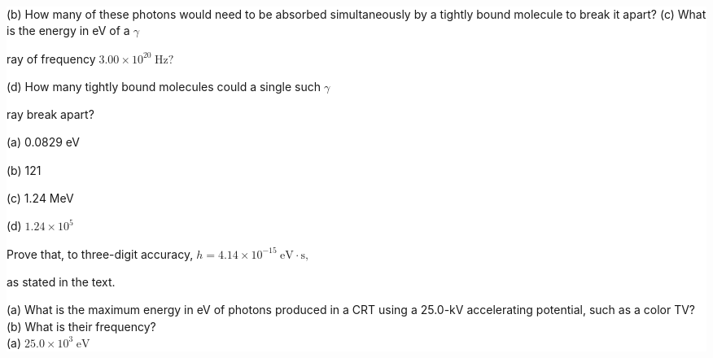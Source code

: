  (b) How many of these photons would need to be absorbed simultaneously by a tightly bound molecule to break it apart? (c) What is the energy in eV of a <math xmlns="http://www.w3.org/1998/Math/MathML"><semantics><mrow><mrow><mi>γ</mi></mrow><mrow /></mrow><annotation encoding="StarMath 5.0"> size 12{γ} {}</annotation></semantics></math>

 ray of frequency <math xmlns="http://www.w3.org/1998/Math/MathML"><semantics><mrow><mrow><mrow><mn>3</mn><mtext>.</mtext><mrow><mtext>00</mtext><mo stretchy="false">×</mo><msup><mtext>10</mtext><mrow><mtext>20</mtext></mrow></msup></mrow><mspace width="0.25em" /><mtext> Hz?</mtext></mrow></mrow><mrow /></mrow><annotation encoding="StarMath 5.0"> size 12{3 "." "00" times "10" rSup { size 8{"20"} } " Hz"} {}</annotation></semantics></math>

 (d) How many tightly bound molecules could a single such <math xmlns="http://www.w3.org/1998/Math/MathML"><semantics><mrow><mrow><mi>γ</mi></mrow><mrow /></mrow><annotation encoding="StarMath 5.0"> size 12{γ} {}</annotation></semantics></math>

 ray break apart?

</div>
<div data-type="solution" id="eip-id2303942" markdown="1">
(a) 0.0829 eV

(b) 121

(c) 1.24 MeV

(d) <math xmlns="http://www.w3.org/1998/Math/MathML"><semantics><mrow><mrow><mrow><mn>1</mn><mtext>.</mtext><mrow><mtext>24</mtext><mo stretchy="false">×</mo><msup><mtext>10</mtext><mrow><mn>5</mn></mrow></msup></mrow></mrow></mrow><mrow /></mrow><annotation encoding="StarMath 5.0"> size 12{2 "." "24" times "10" rSup { size 8{5} } } {}</annotation></semantics></math>

</div>
</div>

<div data-type="exercise" data-element-type="problems-exercises">
<div data-type="problem" markdown="1">
Prove that, to three-digit accuracy, <math xmlns="http://www.w3.org/1998/Math/MathML"><semantics><mrow><mrow><mrow><mrow><mi>h</mi><mo stretchy="false">=</mo><mn>4</mn></mrow><mtext>.</mtext><mrow><mtext>14</mtext><mo stretchy="false">×</mo><msup><mtext>10</mtext><mrow><mrow><mo stretchy="false">−</mo><mtext>15</mtext></mrow></mrow></msup></mrow><mrow><mspace width="0.25em" /><mtext> eV</mtext><mo stretchy="false">⋅</mo><mn>s,</mn></mrow></mrow></mrow><mrow /></mrow><annotation encoding="StarMath 5.0"> size 12{h=4 "." "14" times "10" rSup { size 8{ - "15"} } " eV" cdot s} {}</annotation></semantics></math>

 as stated in the text.

</div>
</div>

<div data-type="exercise" data-element-type="problems-exercises">
<div data-type="problem" markdown="1">
(a) What is the maximum energy in eV of photons produced in a CRT using a 25.0-kV accelerating potential, such as a color TV? (b) What is their frequency?

</div>
<div data-type="solution" markdown="1">
(a) <math xmlns="http://www.w3.org/1998/Math/MathML"><semantics><mrow><mrow><mrow><mrow><mtext> 25.0 </mtext><mo stretchy="false">×</mo><msup><mtext> 10</mtext><mrow><mn>3</mn></mrow></msup></mrow><mspace width="0.25em" /><mtext> eV</mtext></mrow></mrow><mrow /></mrow><annotation encoding="StarMath 5.0"> size 12{" 25 " times " 10" rSup { size 8{3} } " eV"} {}</annotation></semantics></math>
